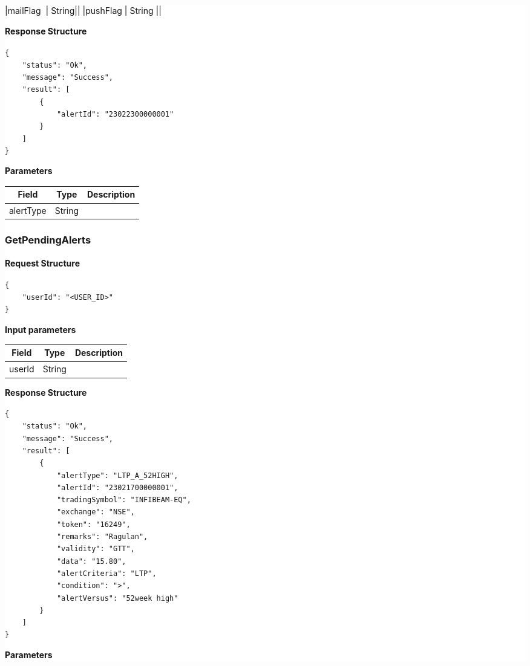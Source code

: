 |mailFlag  | String||
|pushFlag | String ||                            

__Response Structure__

```
{
    "status": "Ok",
    "message": "Success",
    "result": [
        {
            "alertId": "23022300000001"
        }
    ]
}
```
__Parameters__

|Field	| Type	|Description|
|-------|-------------------|-------------------------------|
|alertType	|String	||

### GetPendingAlerts

__Request Structure__

```
{
    "userId": "<USER_ID>"
}
```
__Input parameters__

|Field	|           Type	|                    Description|
|-------|-------------------|-------------------------------|
|userId|          String          |                        |                                   

__Response Structure__

```
{
    "status": "Ok",
    "message": "Success",
    "result": [
        {
            "alertType": "LTP_A_52HIGH",
            "alertId": "23021700000001",
            "tradingSymbol": "INFIBEAM-EQ",
            "exchange": "NSE",
            "token": "16249",
            "remarks": "Ragulan",
            "validity": "GTT",
            "data": "15.80",
            "alertCriteria": "LTP",
            "condition": ">",
            "alertVersus": "52week high"
        }
    ]
}
```
__Parameters__

